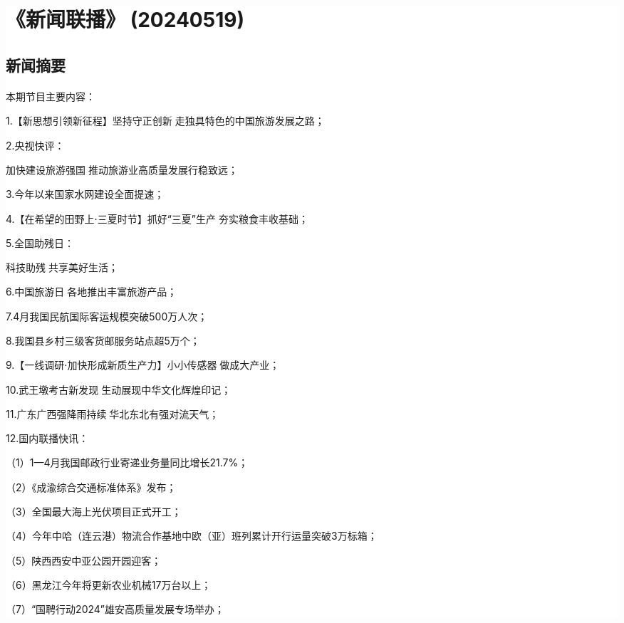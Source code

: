 # 《新闻联播》 (20240519)

## 新闻摘要

本期节目主要内容：


1.【新思想引领新征程】坚持守正创新 走独具特色的中国旅游发展之路；


2.央视快评：

加快建设旅游强国 推动旅游业高质量发展行稳致远；


3.今年以来国家水网建设全面提速；


4.【在希望的田野上·三夏时节】抓好“三夏”生产 夯实粮食丰收基础；


5.全国助残日：

科技助残 共享美好生活；


6.中国旅游日 各地推出丰富旅游产品；


7.4月我国民航国际客运规模突破500万人次；


8.我国县乡村三级客货邮服务站点超5万个；


9.【一线调研·加快形成新质生产力】小小传感器 做成大产业；


10.武王墩考古新发现 生动展现中华文化辉煌印记；


11.广东广西强降雨持续 华北东北有强对流天气；


12.国内联播快讯：


（1）1—4月我国邮政行业寄递业务量同比增长21.7%；


（2）《成渝综合交通标准体系》发布；


（3）全国最大海上光伏项目正式开工；


（4）今年中哈（连云港）物流合作基地中欧（亚）班列累计开行运量突破3万标箱；


（5）陕西西安中亚公园开园迎客；


（6）黑龙江今年将更新农业机械17万台以上；


（7）“国聘行动2024”雄安高质量发展专场举办；

